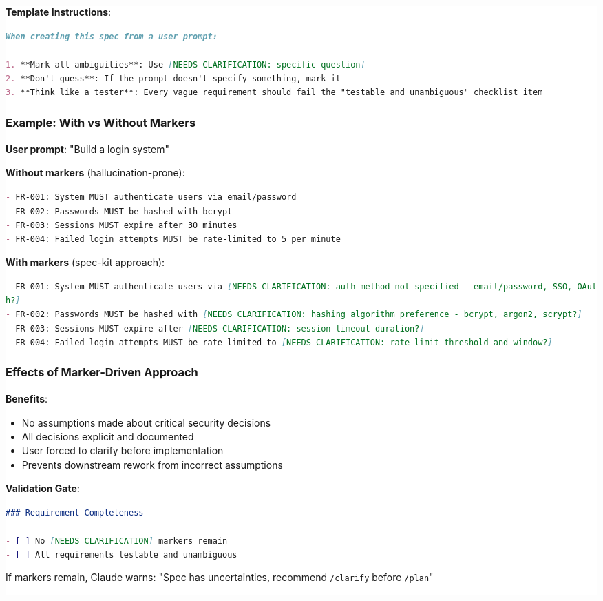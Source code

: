 **Template Instructions**:

```markdown
When creating this spec from a user prompt:

1. **Mark all ambiguities**: Use [NEEDS CLARIFICATION: specific question]
2. **Don't guess**: If the prompt doesn't specify something, mark it
3. **Think like a tester**: Every vague requirement should fail the "testable and unambiguous" checklist item
```

### Example: With vs Without Markers

**User prompt**: "Build a login system"

**Without markers** (hallucination-prone):

```markdown
- FR-001: System MUST authenticate users via email/password
- FR-002: Passwords MUST be hashed with bcrypt
- FR-003: Sessions MUST expire after 30 minutes
- FR-004: Failed login attempts MUST be rate-limited to 5 per minute
```

**With markers** (spec-kit approach):

```markdown
- FR-001: System MUST authenticate users via [NEEDS CLARIFICATION: auth method not specified - email/password, SSO, OAuth?]
- FR-002: Passwords MUST be hashed with [NEEDS CLARIFICATION: hashing algorithm preference - bcrypt, argon2, scrypt?]
- FR-003: Sessions MUST expire after [NEEDS CLARIFICATION: session timeout duration?]
- FR-004: Failed login attempts MUST be rate-limited to [NEEDS CLARIFICATION: rate limit threshold and window?]
```

### Effects of Marker-Driven Approach

**Benefits**:

- No assumptions made about critical security decisions
- All decisions explicit and documented
- User forced to clarify before implementation
- Prevents downstream rework from incorrect assumptions

**Validation Gate**:

```markdown
### Requirement Completeness

- [ ] No [NEEDS CLARIFICATION] markers remain
- [ ] All requirements testable and unambiguous
```

If markers remain, Claude warns: "Spec has uncertainties, recommend `/clarify` before `/plan`"

---
